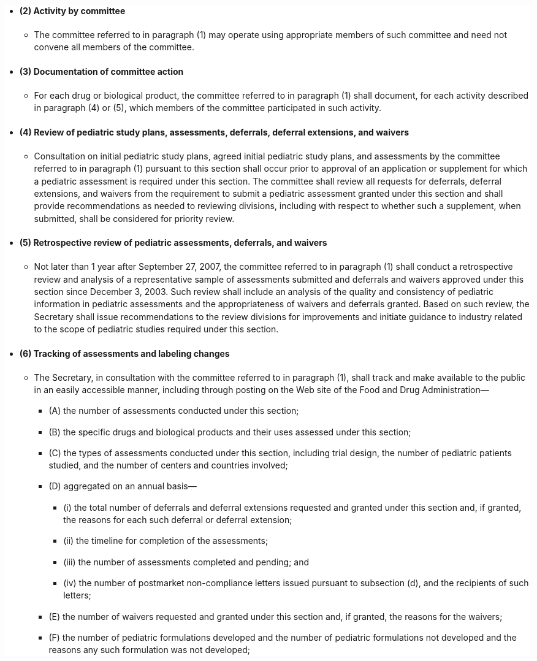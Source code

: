 * #### (2) Activity by committee
  * The committee referred to in paragraph (1) may operate using appropriate members of such committee and need not convene all members of the committee.

* #### (3) Documentation of committee action
  * For each drug or biological product, the committee referred to in paragraph (1) shall document, for each activity described in paragraph (4) or (5), which members of the committee participated in such activity.

* #### (4) Review of pediatric study plans, assessments, deferrals, deferral extensions, and waivers
  * Consultation on initial pediatric study plans, agreed initial pediatric study plans, and assessments by the committee referred to in paragraph (1) pursuant to this section shall occur prior to approval of an application or supplement for which a pediatric assessment is required under this section. The committee shall review all requests for deferrals, deferral extensions, and waivers from the requirement to submit a pediatric assessment granted under this section and shall provide recommendations as needed to reviewing divisions, including with respect to whether such a supplement, when submitted, shall be considered for priority review.

* #### (5) Retrospective review of pediatric assessments, deferrals, and waivers
  * Not later than 1 year after September 27, 2007, the committee referred to in paragraph (1) shall conduct a retrospective review and analysis of a representative sample of assessments submitted and deferrals and waivers approved under this section since December 3, 2003. Such review shall include an analysis of the quality and consistency of pediatric information in pediatric assessments and the appropriateness of waivers and deferrals granted. Based on such review, the Secretary shall issue recommendations to the review divisions for improvements and initiate guidance to industry related to the scope of pediatric studies required under this section.

* #### (6) Tracking of assessments and labeling changes
  * The Secretary, in consultation with the committee referred to in paragraph (1), shall track and make available to the public in an easily accessible manner, including through posting on the Web site of the Food and Drug Administration—

    * (A) the number of assessments conducted under this section;

    * (B) the specific drugs and biological products and their uses assessed under this section;

    * (C) the types of assessments conducted under this section, including trial design, the number of pediatric patients studied, and the number of centers and countries involved;

    * (D) aggregated on an annual basis—

      * (i) the total number of deferrals and deferral extensions requested and granted under this section and, if granted, the reasons for each such deferral or deferral extension;

      * (ii) the timeline for completion of the assessments;

      * (iii) the number of assessments completed and pending; and

      * (iv) the number of postmarket non-compliance letters issued pursuant to subsection (d), and the recipients of such letters;


    * (E) the number of waivers requested and granted under this section and, if granted, the reasons for the waivers;

    * (F) the number of pediatric formulations developed and the number of pediatric formulations not developed and the reasons any such formulation was not developed;
